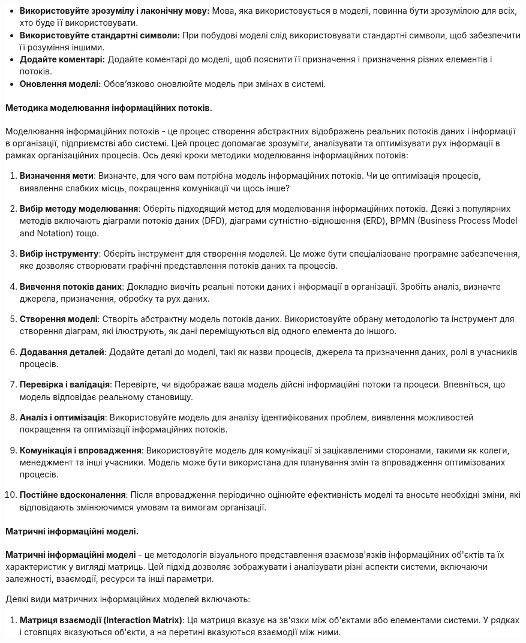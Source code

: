 * **Використовуйте зрозумілу і лаконічну мову:** Мова, яка використовується в моделі, повинна бути зрозумілою для всіх, хто буде її використовувати.
* **Використовуйте стандартні символи:** При побудові моделі слід використовувати стандартні символи, щоб забезпечити її розуміння іншими.
* **Додайте коментарі:** Додайте коментарі до моделі, щоб пояснити її призначення і призначення різних елементів і потоків.
* **Оновлення моделі:** Обов’язково оновлюйте модель при змінах в системі.

#### Методика моделювання інформаційних потоків.

Моделювання інформаційних потоків - це процес створення абстрактних відображень реальних потоків даних і інформації в організації, підприємстві або системі. Цей процес допомагає зрозуміти, аналізувати та оптимізувати рух інформації в рамках організаційних процесів. Ось деякі кроки методики моделювання інформаційних потоків:

1. **Визначення мети**: Визначте, для чого вам потрібна модель інформаційних потоків. Чи це оптимізація процесів, виявлення слабких місць, покращення комунікації чи щось інше?

2. **Вибір методу моделювання**: Оберіть підходящий метод для моделювання інформаційних потоків. Деякі з популярних методів включають діаграми потоків даних (DFD), діаграми сутністно-відношення (ERD), BPMN (Business Process Model and Notation) тощо.

3. **Вибір інструменту**: Оберіть інструмент для створення моделей. Це може бути спеціалізоване програмне забезпечення, яке дозволяє створювати графічні представлення потоків даних та процесів.

4. **Вивчення потоків даних**: Докладно вивчіть реальні потоки даних і інформації в організації. Зробіть аналіз, визначте джерела, призначення, обробку та рух даних.

5. **Створення моделі**: Створіть абстрактну модель потоків даних. Використовуйте обрану методологію та інструмент для створення діаграм, які ілюструють, як дані переміщуються від одного елемента до іншого.

6. **Додавання деталей**: Додайте деталі до моделі, такі як назви процесів, джерела та призначення даних, ролі в учасників процесів.

7. **Перевірка і валідація**: Перевірте, чи відображає ваша модель дійсні інформаційні потоки та процеси. Впевніться, що модель відповідає реальному становищу.

8. **Аналіз і оптимізація**: Використовуйте модель для аналізу ідентифікованих проблем, виявлення можливостей покращення та оптимізації інформаційних потоків.

9. **Комунікація і впровадження**: Використовуйте модель для комунікації зі зацікавленими сторонами, такими як колеги, менеджмент та інші учасники. Модель може бути використана для планування змін та впровадження оптимізованих процесів.

10. **Постійне вдосконалення**: Після впровадження періодично оцінюйте ефективність моделі та вносьте необхідні зміни, які відповідають змінюючимся умовам та вимогам організації.

#### Матричні інформаційні моделі.

**Матричні інформаційні моделі** - це методологія візуального представлення взаємозв'язків інформаційних об'єктів та їх характеристик у вигляді матриць. Цей підхід дозволяє зображувати і аналізувати різні аспекти системи, включаючи залежності, взаємодії, ресурси та інші параметри.

Деякі види матричних інформаційних моделей включають:

1. **Матриця взаємодії (Interaction Matrix)**: Ця матриця вказує на зв'язки між об'єктами або елементами системи. У рядках і стовпцях вказуються об'єкти, а на перетині вказуються взаємодії між ними.
